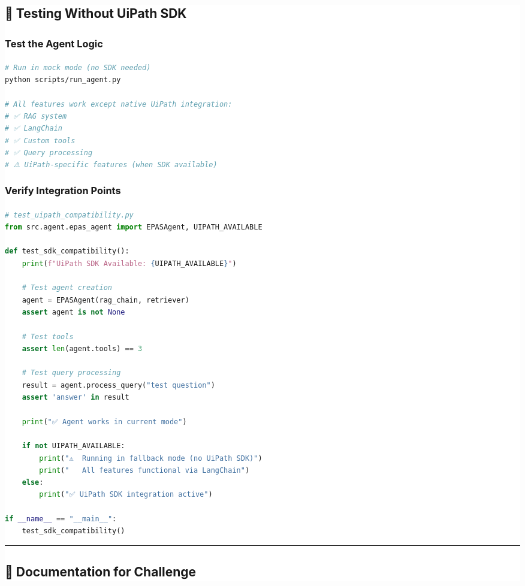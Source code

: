 
## 🧪 Testing Without UiPath SDK

### Test the Agent Logic

```bash
# Run in mock mode (no SDK needed)
python scripts/run_agent.py

# All features work except native UiPath integration:
# ✅ RAG system
# ✅ LangChain
# ✅ Custom tools
# ✅ Query processing
# ⚠️ UiPath-specific features (when SDK available)
```

### Verify Integration Points

```python
# test_uipath_compatibility.py
from src.agent.epas_agent import EPASAgent, UIPATH_AVAILABLE

def test_sdk_compatibility():
    print(f"UiPath SDK Available: {UIPATH_AVAILABLE}")
    
    # Test agent creation
    agent = EPASAgent(rag_chain, retriever)
    assert agent is not None
    
    # Test tools
    assert len(agent.tools) == 3
    
    # Test query processing
    result = agent.process_query("test question")
    assert 'answer' in result
    
    print("✅ Agent works in current mode")
    
    if not UIPATH_AVAILABLE:
        print("⚠️  Running in fallback mode (no UiPath SDK)")
        print("   All features functional via LangChain")
    else:
        print("✅ UiPath SDK integration active")

if __name__ == "__main__":
    test_sdk_compatibility()
```

---

## 📝 Documentation for Challenge
